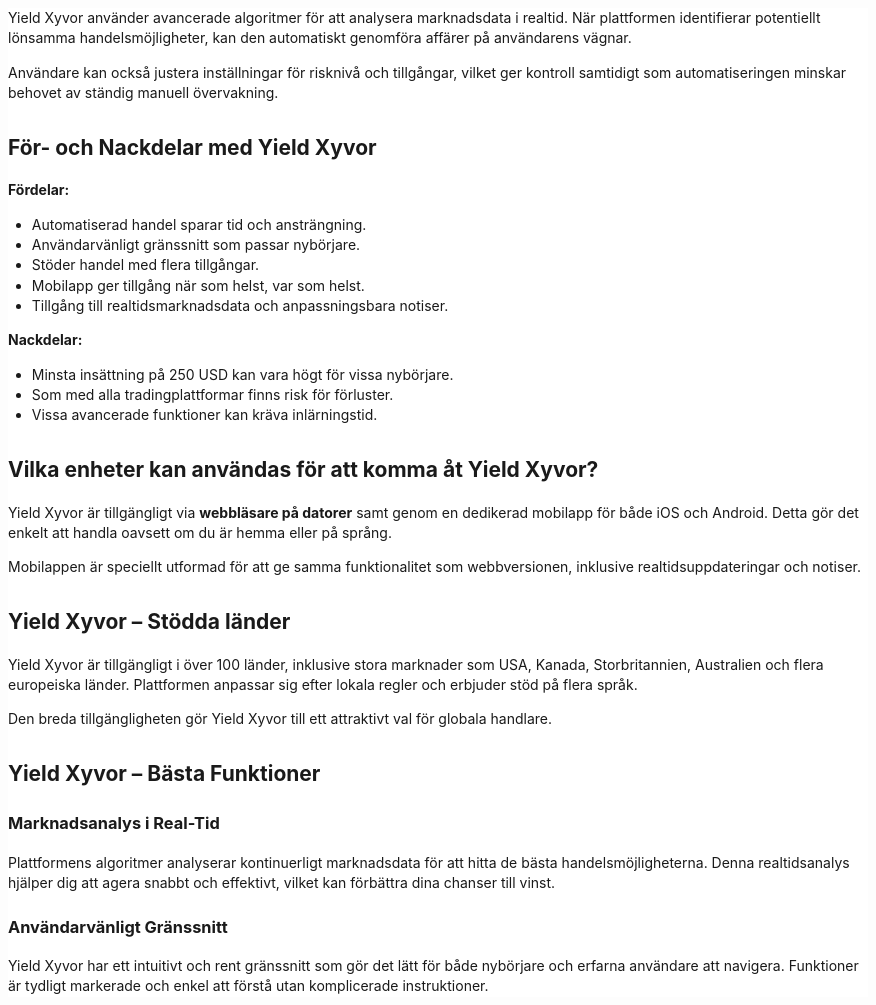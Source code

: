 Yield Xyvor använder avancerade algoritmer för att analysera marknadsdata i realtid. När plattformen identifierar potentiellt lönsamma handelsmöjligheter, kan den automatiskt genomföra affärer på användarens vägnar.

Användare kan också justera inställningar för risknivå och tillgångar, vilket ger kontroll samtidigt som automatiseringen minskar behovet av ständig manuell övervakning.

## För- och Nackdelar med Yield Xyvor

**Fördelar:**

- Automatiserad handel sparar tid och ansträngning.
- Användarvänligt gränssnitt som passar nybörjare.
- Stöder handel med flera tillgångar.
- Mobilapp ger tillgång när som helst, var som helst.
- Tillgång till realtidsmarknadsdata och anpassningsbara notiser.

**Nackdelar:**

- Minsta insättning på 250 USD kan vara högt för vissa nybörjare.
- Som med alla tradingplattformar finns risk för förluster.
- Vissa avancerade funktioner kan kräva inlärningstid.

## Vilka enheter kan användas för att komma åt Yield Xyvor?

Yield Xyvor är tillgängligt via **webbläsare på datorer** samt genom en dedikerad mobilapp för både iOS och Android. Detta gör det enkelt att handla oavsett om du är hemma eller på språng.

Mobilappen är speciellt utformad för att ge samma funktionalitet som webbversionen, inklusive realtidsuppdateringar och notiser.

## Yield Xyvor – Stödda länder

Yield Xyvor är tillgängligt i över 100 länder, inklusive stora marknader som USA, Kanada, Storbritannien, Australien och flera europeiska länder. Plattformen anpassar sig efter lokala regler och erbjuder stöd på flera språk.

Den breda tillgängligheten gör Yield Xyvor till ett attraktivt val för globala handlare.

## Yield Xyvor – Bästa Funktioner

### Marknadsanalys i Real-Tid

Plattformens algoritmer analyserar kontinuerligt marknadsdata för att hitta de bästa handelsmöjligheterna. Denna realtidsanalys hjälper dig att agera snabbt och effektivt, vilket kan förbättra dina chanser till vinst.

### Användarvänligt Gränssnitt

Yield Xyvor har ett intuitivt och rent gränssnitt som gör det lätt för både nybörjare och erfarna användare att navigera. Funktioner är tydligt markerade och enkel att förstå utan komplicerade instruktioner.
